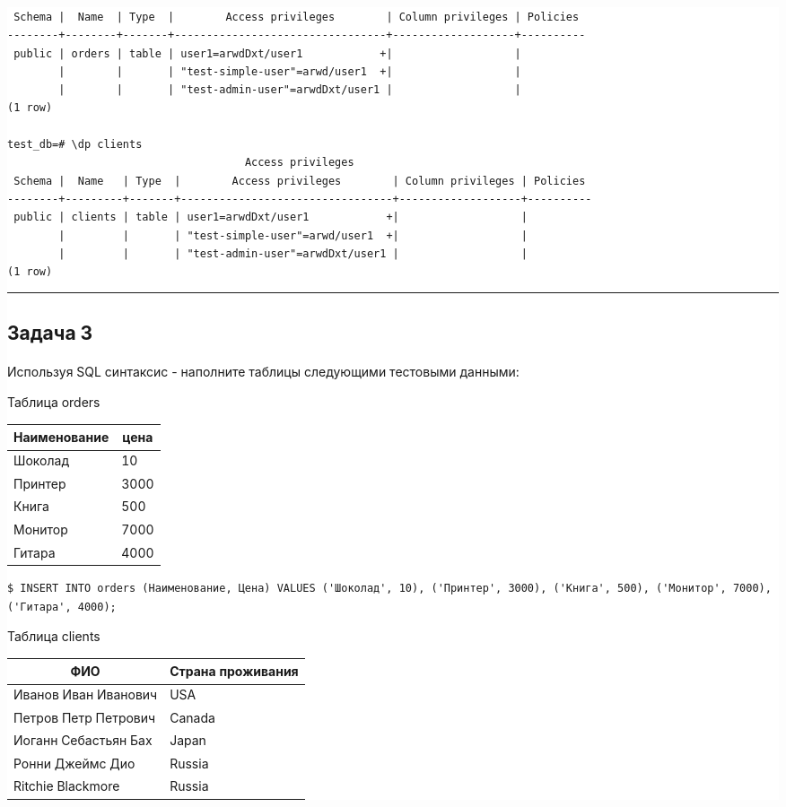 ```
 Schema |  Name  | Type  |        Access privileges        | Column privileges | Policies 
--------+--------+-------+---------------------------------+-------------------+----------
 public | orders | table | user1=arwdDxt/user1            +|                   | 
        |        |       | "test-simple-user"=arwd/user1  +|                   | 
        |        |       | "test-admin-user"=arwdDxt/user1 |                   | 
(1 row)

test_db=# \dp clients
                                     Access privileges
 Schema |  Name   | Type  |        Access privileges        | Column privileges | Policies 
--------+---------+-------+---------------------------------+-------------------+----------
 public | clients | table | user1=arwdDxt/user1            +|                   | 
        |         |       | "test-simple-user"=arwd/user1  +|                   | 
        |         |       | "test-admin-user"=arwdDxt/user1 |                   | 
(1 row)
```

---
## Задача 3

Используя SQL синтаксис - наполните таблицы следующими тестовыми данными:

Таблица orders

|Наименование|цена|
|------------|----|
|Шоколад| 10 |
|Принтер| 3000 |
|Книга| 500 |
|Монитор| 7000|
|Гитара| 4000|

```
$ INSERT INTO orders (Наименование, Цена) VALUES ('Шоколад', 10), ('Принтер', 3000), ('Книга', 500), ('Монитор', 7000), ('Гитара', 4000);
```

Таблица clients

|ФИО|Страна проживания|
|------------|----|
|Иванов Иван Иванович| USA |
|Петров Петр Петрович| Canada |
|Иоганн Себастьян Бах| Japan |
|Ронни Джеймс Дио| Russia|
|Ritchie Blackmore| Russia|
